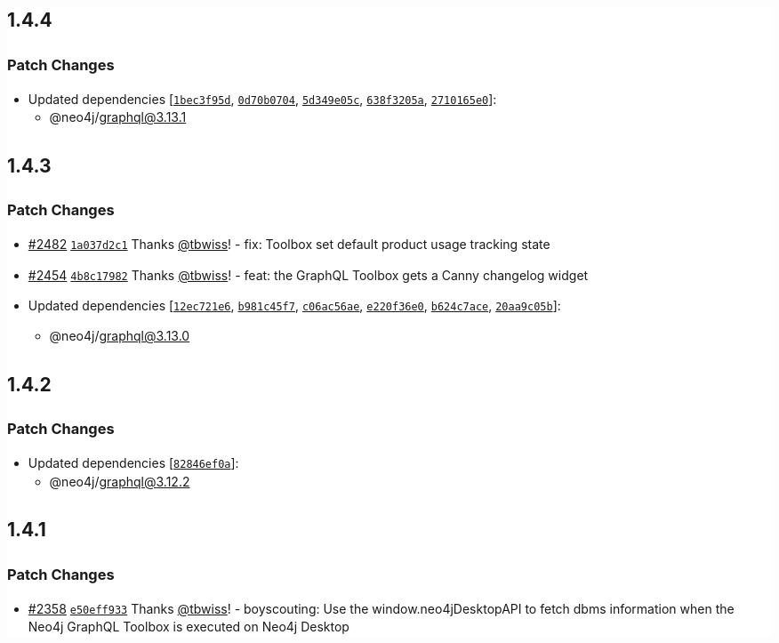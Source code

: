## 1.4.4

### Patch Changes

-   Updated dependencies [[`1bec3f95d`](https://github.com/neo4j/graphql/commit/1bec3f95d0f469c2a4e879b1904a4d1a4938207e), [`0d70b0704`](https://github.com/neo4j/graphql/commit/0d70b07049a0f4b2391240929aadc54f62eedc42), [`5d349e05c`](https://github.com/neo4j/graphql/commit/5d349e05c08ed655144b9919528ba66047f49443), [`638f3205a`](https://github.com/neo4j/graphql/commit/638f3205ab3b20eb69a7bb33e6c11685d3e53a51), [`2710165e0`](https://github.com/neo4j/graphql/commit/2710165e0bfd200a8755e1b94f363ee17258fcac)]:
    -   @neo4j/graphql@3.13.1

## 1.4.3

### Patch Changes

-   [#2482](https://github.com/neo4j/graphql/pull/2482) [`1a037d2c1`](https://github.com/neo4j/graphql/commit/1a037d2c12314a21d691dc22af35770083f317ec) Thanks [@tbwiss](https://github.com/tbwiss)! - fix: Toolbox set default product usage tracking state

-   [#2454](https://github.com/neo4j/graphql/pull/2454) [`4b8c17982`](https://github.com/neo4j/graphql/commit/4b8c17982b1dcd38996c57766c36a260d429bccf) Thanks [@tbwiss](https://github.com/tbwiss)! - feat: the GraphQL Toolbox gets a Canny changelog widget

-   Updated dependencies [[`12ec721e6`](https://github.com/neo4j/graphql/commit/12ec721e66f7ce570b31be3341c625a48bda304f), [`b981c45f7`](https://github.com/neo4j/graphql/commit/b981c45f76753557c18b1152ad62f258d2bee7f7), [`c06ac56ae`](https://github.com/neo4j/graphql/commit/c06ac56ae84360dc19bccd4545334c8c65b1c768), [`e220f36e0`](https://github.com/neo4j/graphql/commit/e220f36e07bb27aeb5c787e7ebf5b09e7fba2afc), [`b624c7ace`](https://github.com/neo4j/graphql/commit/b624c7aced55493f9df1abcaca91b139713f4186), [`20aa9c05b`](https://github.com/neo4j/graphql/commit/20aa9c05be4c780493d536bc98335fb88d857b6a)]:
    -   @neo4j/graphql@3.13.0

## 1.4.2

### Patch Changes

-   Updated dependencies [[`82846ef0a`](https://github.com/neo4j/graphql/commit/82846ef0a5ac0c778d295970405626bed829cff3)]:
    -   @neo4j/graphql@3.12.2

## 1.4.1

### Patch Changes

-   [#2358](https://github.com/neo4j/graphql/pull/2358) [`e50eff933`](https://github.com/neo4j/graphql/commit/e50eff93369e6835b27aa11d17b93de88503720e) Thanks [@tbwiss](https://github.com/tbwiss)! - boyscouting: Use the window.neo4jDesktopAPI to fetch dbms information when the Neo4j GraphQL Toolbox is executed on Neo4j Desktop
